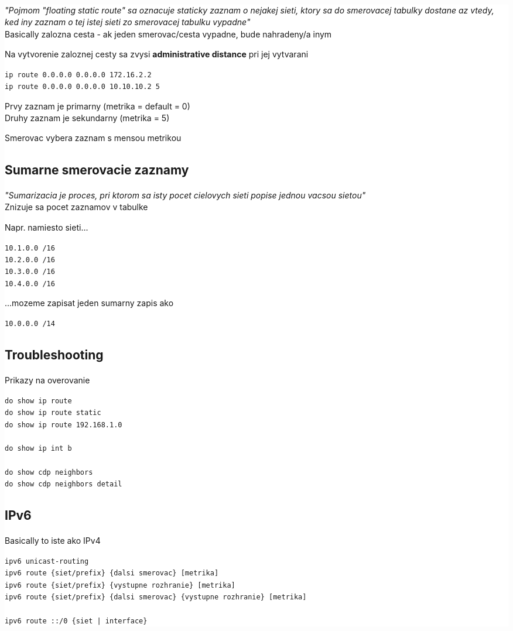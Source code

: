 _"Pojmom \"floating static route\" sa oznacuje staticky zaznam o nejakej sieti, ktory sa do smerovacej tabulky dostane az vtedy, ked iny zaznam o tej istej sieti zo smerovacej tabulku vypadne"_  
Basically zalozna cesta - ak jeden smerovac/cesta vypadne, bude nahradeny/a inym

Na vytvorenie zaloznej cesty sa zvysi **administrative distance** pri jej vytvarani

```
ip route 0.0.0.0 0.0.0.0 172.16.2.2
ip route 0.0.0.0 0.0.0.0 10.10.10.2 5
```

Prvy zaznam je primarny (metrika = default = 0)  
Druhy zaznam je sekundarny (metrika = 5)

Smerovac vybera zaznam s mensou metrikou

## Sumarne smerovacie zaznamy

_"Sumarizacia je proces, pri ktorom sa isty pocet cielovych sieti popise jednou vacsou sietou"_  
Znizuje sa pocet zaznamov v tabulke

Napr. namiesto sieti...

```
10.1.0.0 /16
10.2.0.0 /16
10.3.0.0 /16
10.4.0.0 /16
```

...mozeme zapisat jeden sumarny zapis ako

```
10.0.0.0 /14
```

## Troubleshooting

Prikazy na overovanie

```
do show ip route
do show ip route static
do show ip route 192.168.1.0

do show ip int b

do show cdp neighbors
do show cdp neighbors detail
```

## IPv6

Basically to iste ako IPv4

```
ipv6 unicast-routing
ipv6 route {siet/prefix} {dalsi smerovac} [metrika]
ipv6 route {siet/prefix} {vystupne rozhranie} [metrika]
ipv6 route {siet/prefix} {dalsi smerovac} {vystupne rozhranie} [metrika]

ipv6 route ::/0 {siet | interface}
```
